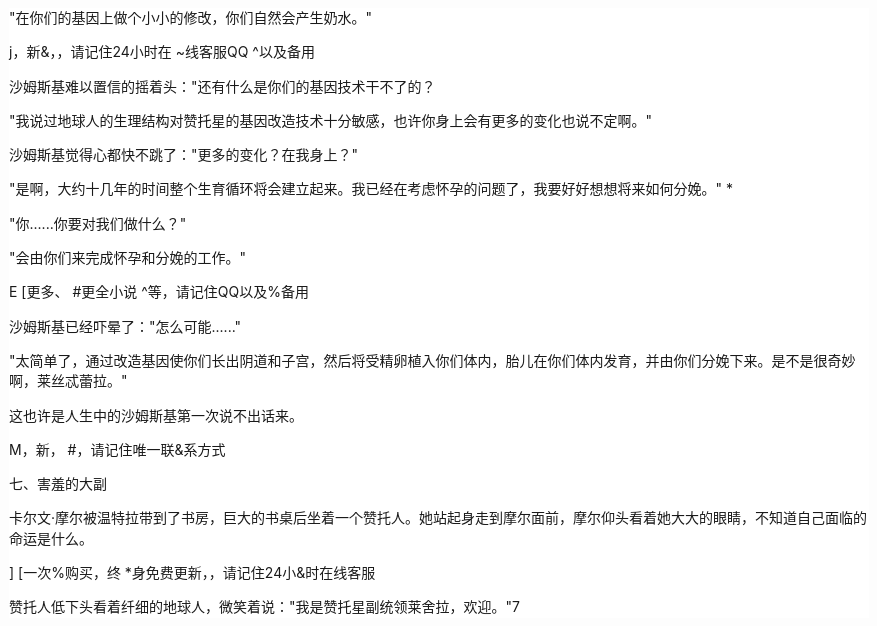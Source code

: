 
"在你们的基因上做个小小的修改，你们自然会产生奶水。"



j，新&，，请记住24小时在 ~线客服QQ ^以及备用



沙姆斯基难以置信的摇着头："还有什么是你们的基因技术干不了的？





"我说过地球人的生理结构对赞托星的基因改造技术十分敏感，也许你身上会有更多的变化也说不定啊。"



沙姆斯基觉得心都快不跳了："更多的变化？在我身上？"





"是啊，大约十几年的时间整个生育循环将会建立起来。我已经在考虑怀孕的问题了，我要好好想想将来如何分娩。" *





"你......你要对我们做什么？"



"会由你们来完成怀孕和分娩的工作。"



E [更多、 #更全小说 ^等，请记住QQ以及%备用



沙姆斯基已经吓晕了："怎么可能......"



"太简单了，通过改造基因使你们长出阴道和子宫，然后将受精卵植入你们体内，胎儿在你们体内发育，并由你们分娩下来。是不是很奇妙啊，莱丝忒蕾拉。"



这也许是人生中的沙姆斯基第一次说不出话来。

M，新， #，请记住唯一联&系方式





七、害羞的大副





卡尔文·摩尔被温特拉带到了书房，巨大的书桌后坐着一个赞托人。她站起身走到摩尔面前，摩尔仰头看着她大大的眼睛，不知道自己面临的命运是什么。



 ] [一次%购买，终 *身免费更新，，请记住24小&时在线客服



赞托人低下头看着纤细的地球人，微笑着说："我是赞托星副统领莱舍拉，欢迎。"7




